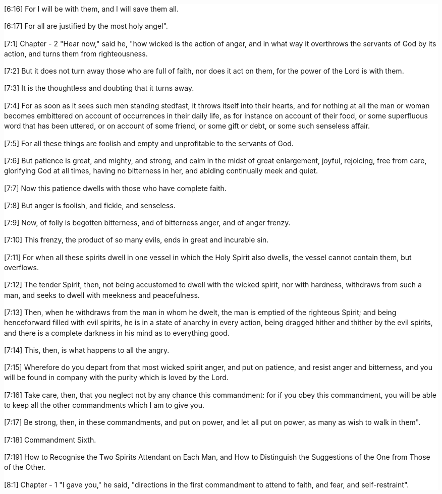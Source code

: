 [6:16] For I will be with them, and I will save them all.

[6:17] For all are justified by the most holy angel".

[7:1] Chapter - 2  "Hear now," said he, "how wicked is the action of anger, and in what way it overthrows the servants of God by its action, and turns them from righteousness.

[7:2] But it does not turn away those who are full of faith, nor does it act on them, for the power of the Lord is with them.

[7:3] It is the thoughtless and doubting that it turns away.

[7:4] For as soon as it sees such men standing stedfast, it throws itself into their hearts, and for nothing at all the man or woman becomes embittered on account of occurrences in their daily life, as for instance on account of their food, or some superfluous word that has been uttered, or on account of some friend, or some gift or debt, or some such senseless affair.

[7:5] For all these things are foolish and empty and unprofitable to the servants of God.

[7:6] But patience is great, and mighty, and strong, and calm in the midst of great enlargement, joyful, rejoicing, free from care, glorifying God at all times, having no bitterness in her, and abiding continually meek and quiet.

[7:7] Now this patience dwells with those who have complete faith.

[7:8] But anger is foolish, and fickle, and senseless.

[7:9] Now, of folly is begotten bitterness, and of bitterness anger, and of anger frenzy.

[7:10] This frenzy, the product of so many evils, ends in great and incurable sin.

[7:11] For when all these spirits dwell in one vessel in which the Holy Spirit also dwells, the vessel cannot contain them, but overflows.

[7:12] The tender Spirit, then, not being accustomed to dwell with the wicked spirit, nor with hardness, withdraws from such a man, and seeks to dwell with meekness and peacefulness.

[7:13] Then, when he withdraws from the man in whom he dwelt, the man is emptied of the righteous Spirit; and being henceforward filled with evil spirits, he is in a state of anarchy in every action, being dragged hither and thither by the evil spirits, and there is a complete darkness in his mind as to everything good.

[7:14] This, then, is what happens to all the angry.

[7:15] Wherefore do you depart from that most wicked spirit anger, and put on patience, and resist anger and bitterness, and you will be found in company with the purity which is loved by the Lord.

[7:16] Take care, then, that you neglect not by any chance this commandment: for if you obey this commandment, you will be able to keep all the other commandments which I am to give you.

[7:17] Be strong, then, in these commandments, and put on power, and let all put on power, as many as wish to walk in them".

[7:18] Commandment Sixth.

[7:19] How to Recognise the Two Spirits Attendant on Each Man, and How to Distinguish the Suggestions of the One from Those of the Other.

[8:1] Chapter - 1  "I gave you," he said, "directions in the first commandment to attend to faith, and fear, and self-restraint".
